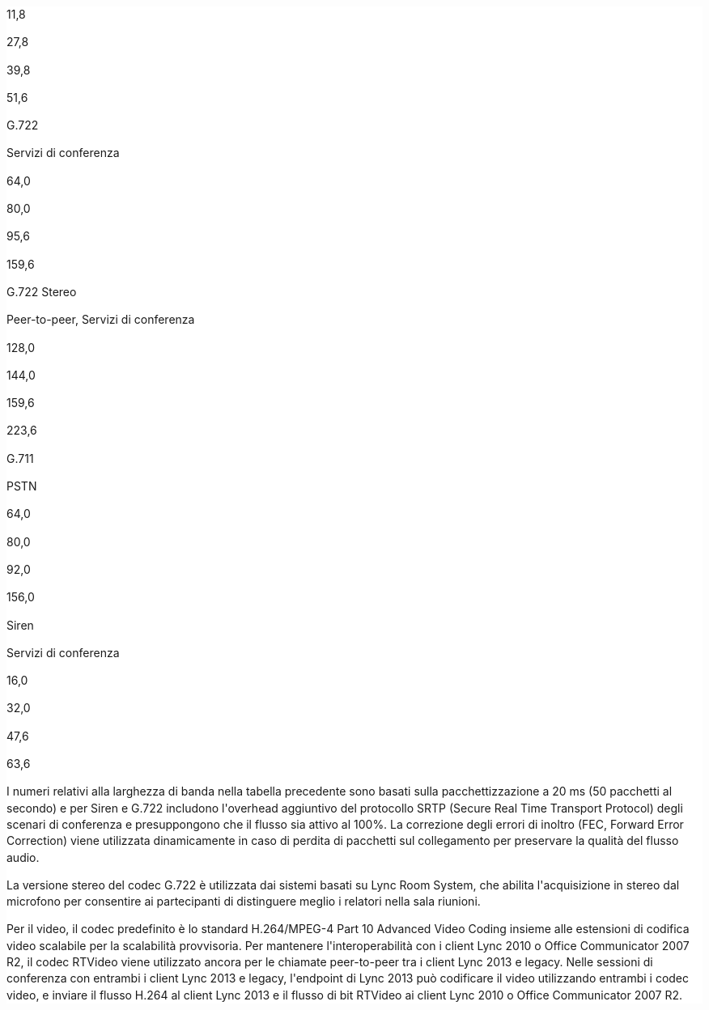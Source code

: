<td><p>11,8</p></td>
<td><p>27,8</p></td>
<td><p>39,8</p></td>
<td><p>51,6</p></td>
</tr>
<tr class="odd">
<td><p>G.722</p></td>
<td><p>Servizi di conferenza</p></td>
<td><p>64,0</p></td>
<td><p>80,0</p></td>
<td><p>95,6</p></td>
<td><p>159,6</p></td>
</tr>
<tr class="even">
<td><p>G.722 Stereo</p></td>
<td><p>Peer-to-peer, Servizi di conferenza</p></td>
<td><p>128,0</p></td>
<td><p>144,0</p></td>
<td><p>159,6</p></td>
<td><p>223,6</p></td>
</tr>
<tr class="odd">
<td><p>G.711</p></td>
<td><p>PSTN</p></td>
<td><p>64,0</p></td>
<td><p>80,0</p></td>
<td><p>92,0</p></td>
<td><p>156,0</p></td>
</tr>
<tr class="even">
<td><p>Siren</p></td>
<td><p>Servizi di conferenza</p></td>
<td><p>16,0</p></td>
<td><p>32,0</p></td>
<td><p>47,6</p></td>
<td><p>63,6</p></td>
</tr>
</tbody>
</table>


I numeri relativi alla larghezza di banda nella tabella precedente sono basati sulla pacchettizzazione a 20 ms (50 pacchetti al secondo) e per Siren e G.722 includono l'overhead aggiuntivo del protocollo SRTP (Secure Real Time Transport Protocol) degli scenari di conferenza e presuppongono che il flusso sia attivo al 100%. La correzione degli errori di inoltro (FEC, Forward Error Correction) viene utilizzata dinamicamente in caso di perdita di pacchetti sul collegamento per preservare la qualità del flusso audio.

La versione stereo del codec G.722 è utilizzata dai sistemi basati su Lync Room System, che abilita l'acquisizione in stereo dal microfono per consentire ai partecipanti di distinguere meglio i relatori nella sala riunioni.

Per il video, il codec predefinito è lo standard H.264/MPEG-4 Part 10 Advanced Video Coding insieme alle estensioni di codifica video scalabile per la scalabilità provvisoria. Per mantenere l'interoperabilità con i client Lync 2010 o Office Communicator 2007 R2, il codec RTVideo viene utilizzato ancora per le chiamate peer-to-peer tra i client Lync 2013 e legacy. Nelle sessioni di conferenza con entrambi i client Lync 2013 e legacy, l'endpoint di Lync 2013 può codificare il video utilizzando entrambi i codec video, e inviare il flusso H.264 al client Lync 2013 e il flusso di bit RTVideo ai client Lync 2010 o Office Communicator 2007 R2.
